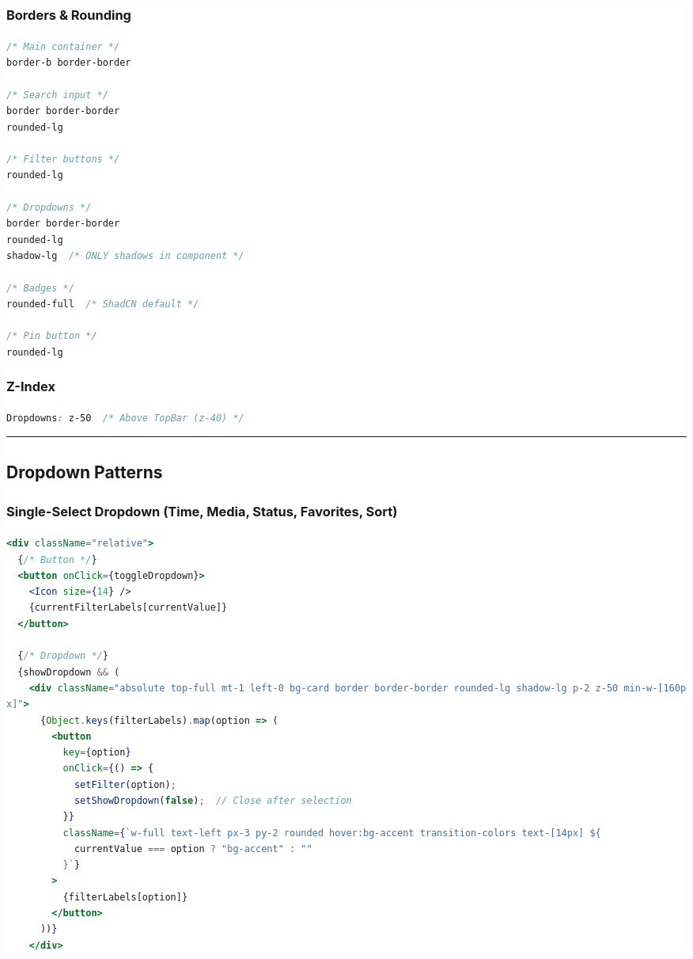 ### Borders & Rounding
```css
/* Main container */
border-b border-border

/* Search input */
border border-border
rounded-lg

/* Filter buttons */
rounded-lg

/* Dropdowns */
border border-border
rounded-lg
shadow-lg  /* ONLY shadows in component */

/* Badges */
rounded-full  /* ShadCN default */

/* Pin button */
rounded-lg
```

### Z-Index
```css
Dropdowns: z-50  /* Above TopBar (z-40) */
```

---

## Dropdown Patterns

### Single-Select Dropdown (Time, Media, Status, Favorites, Sort)
```jsx
<div className="relative">
  {/* Button */}
  <button onClick={toggleDropdown}>
    <Icon size={14} />
    {currentFilterLabels[currentValue]}
  </button>
  
  {/* Dropdown */}
  {showDropdown && (
    <div className="absolute top-full mt-1 left-0 bg-card border border-border rounded-lg shadow-lg p-2 z-50 min-w-[160px]">
      {Object.keys(filterLabels).map(option => (
        <button
          key={option}
          onClick={() => {
            setFilter(option);
            setShowDropdown(false);  // Close after selection
          }}
          className={`w-full text-left px-3 py-2 rounded hover:bg-accent transition-colors text-[14px] ${
            currentValue === option ? "bg-accent" : ""
          }`}
        >
          {filterLabels[option]}
        </button>
      ))}
    </div>
```